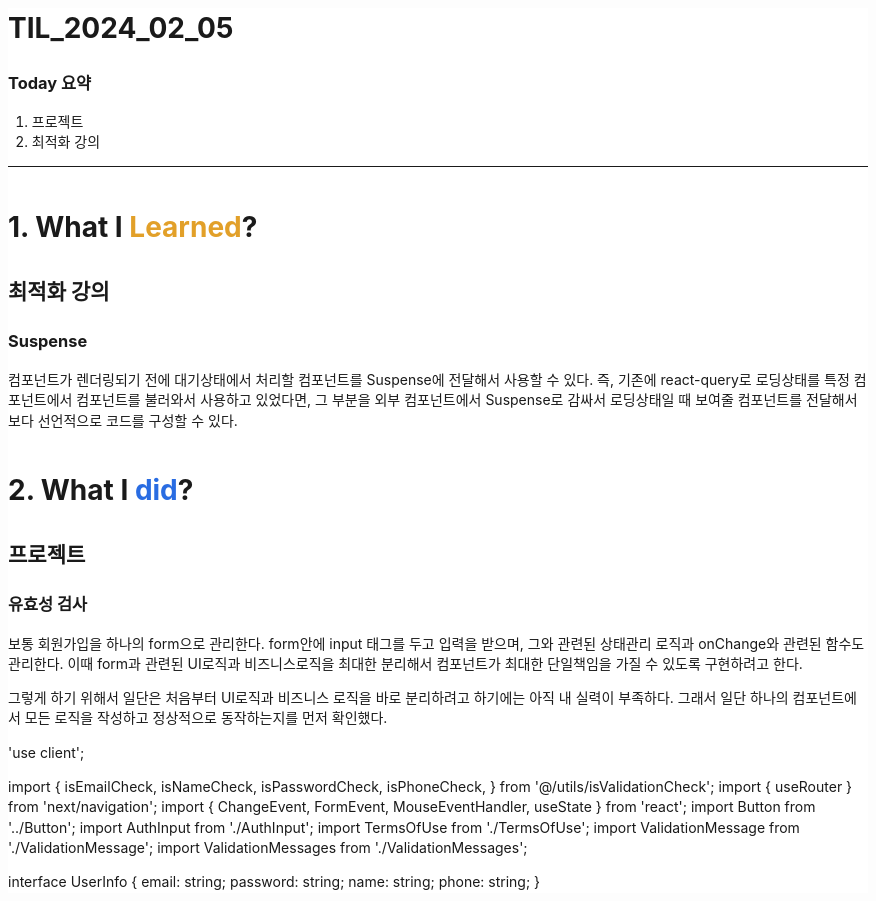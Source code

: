 # TIL_2024_02_05

### Today 요약

1. 프로젝트
2. 최적화 강의

---

# 1. What I <span style="color: #e2a029">Learned</span>?

## 최적화 강의

### Suspense

컴포넌트가 렌더링되기 전에 대기상태에서 처리할 컴포넌트를 Suspense에 전달해서 사용할 수 있다. 즉, 기존에 react-query로 로딩상태를 특정 컴포넌트에서 컴포넌트를 불러와서 사용하고 있었다면, 그 부분을 외부 컴포넌트에서 Suspense로 감싸서 로딩상태일 때 보여줄 컴포넌트를 전달해서 보다 선언적으로 코드를 구성할 수 있다.

# 2. What I <span style="color: #296ce2">did</span>?

## 프로젝트

### 유효성 검사

보통 회원가입을 하나의 form으로 관리한다. form안에 input 태그를 두고 입력을 받으며, 그와 관련된 상태관리 로직과 onChange와 관련된 함수도 관리한다. 이때 form과 관련된 UI로직과 비즈니스로직을 최대한 분리해서 컴포넌트가 최대한 단일책임을 가질 수 있도록 구현하려고 한다.

그렇게 하기 위해서 일단은 처음부터 UI로직과 비즈니스 로직을 바로 분리하려고 하기에는 아직 내 실력이 부족하다. 그래서 일단 하나의 컴포넌트에서 모든 로직을 작성하고 정상적으로 동작하는지를 먼저 확인했다.

'use client';

import {
isEmailCheck,
isNameCheck,
isPasswordCheck,
isPhoneCheck,
} from '@/utils/isValidationCheck';
import { useRouter } from 'next/navigation';
import { ChangeEvent, FormEvent, MouseEventHandler, useState } from 'react';
import Button from '../Button';
import AuthInput from './AuthInput';
import TermsOfUse from './TermsOfUse';
import ValidationMessage from './ValidationMessage';
import ValidationMessages from './ValidationMessages';

interface UserInfo {
email: string;
password: string;
name: string;
phone: string;
}
